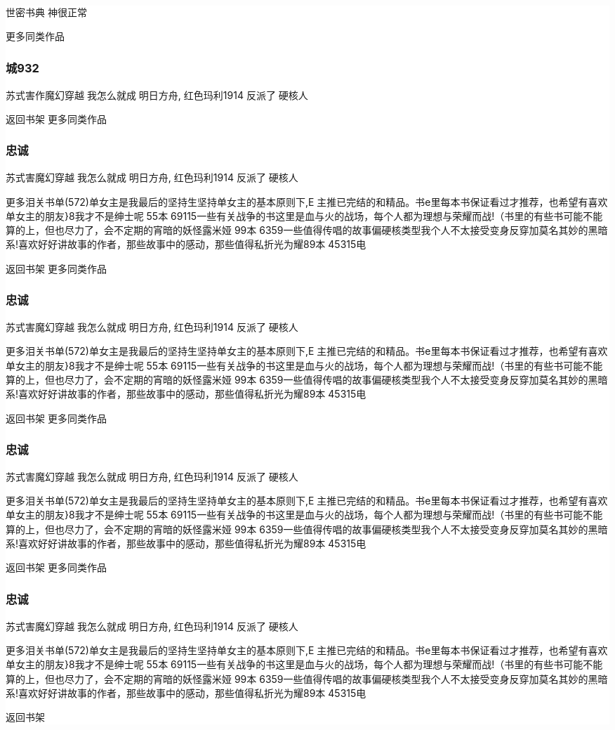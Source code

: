 世密书典  神很正常

更多同类作品
### 城932

苏式害作魔幻穿越  我怎么就成  明日方舟,  红色玛利1914  反派了  硬核人

返回书架  更多同类作品
### 忠诚

苏式害魔幻穿越  我怎么就成  明日方舟,  红色玛利1914  反派了  硬核人

更多泪关书单(572)单女主是我最后的坚持生坚持单女主的基本原则下,E  主推已完结的和精品。书e里每本书保证看过才推荐，也希望有喜欢单女主的朋友}8我才不是绅士呢 55本  69115一些有关战争的书这里是血与火的战场，每个人都为理想与荣耀而战!（书里的有些书可能不能算的上，但也尽力了，会不定期的宵暗的妖怪露米娅 99本  6359一些值得传唱的故事偏硬核类型我个人不太接受变身反穿加莫名其妙的黑暗系!喜欢好好讲故事的作者，那些故事中的感动，那些值得私折光为耀89本  45315电

返回书架  更多同类作品
### 忠诚

苏式害魔幻穿越  我怎么就成  明日方舟,  红色玛利1914  反派了  硬核人

更多泪关书单(572)单女主是我最后的坚持生坚持单女主的基本原则下,E  主推已完结的和精品。书e里每本书保证看过才推荐，也希望有喜欢单女主的朋友}8我才不是绅士呢 55本  69115一些有关战争的书这里是血与火的战场，每个人都为理想与荣耀而战!（书里的有些书可能不能算的上，但也尽力了，会不定期的宵暗的妖怪露米娅 99本  6359一些值得传唱的故事偏硬核类型我个人不太接受变身反穿加莫名其妙的黑暗系!喜欢好好讲故事的作者，那些故事中的感动，那些值得私折光为耀89本  45315电

返回书架  更多同类作品
### 忠诚

苏式害魔幻穿越  我怎么就成  明日方舟,  红色玛利1914  反派了  硬核人

更多泪关书单(572)单女主是我最后的坚持生坚持单女主的基本原则下,E  主推已完结的和精品。书e里每本书保证看过才推荐，也希望有喜欢单女主的朋友}8我才不是绅士呢 55本  69115一些有关战争的书这里是血与火的战场，每个人都为理想与荣耀而战!（书里的有些书可能不能算的上，但也尽力了，会不定期的宵暗的妖怪露米娅 99本  6359一些值得传唱的故事偏硬核类型我个人不太接受变身反穿加莫名其妙的黑暗系!喜欢好好讲故事的作者，那些故事中的感动，那些值得私折光为耀89本  45315电

返回书架  更多同类作品
### 忠诚

苏式害魔幻穿越  我怎么就成  明日方舟,  红色玛利1914  反派了  硬核人

更多泪关书单(572)单女主是我最后的坚持生坚持单女主的基本原则下,E  主推已完结的和精品。书e里每本书保证看过才推荐，也希望有喜欢单女主的朋友}8我才不是绅士呢 55本  69115一些有关战争的书这里是血与火的战场，每个人都为理想与荣耀而战!（书里的有些书可能不能算的上，但也尽力了，会不定期的宵暗的妖怪露米娅 99本  6359一些值得传唱的故事偏硬核类型我个人不太接受变身反穿加莫名其妙的黑暗系!喜欢好好讲故事的作者，那些故事中的感动，那些值得私折光为耀89本  45315电

返回书架